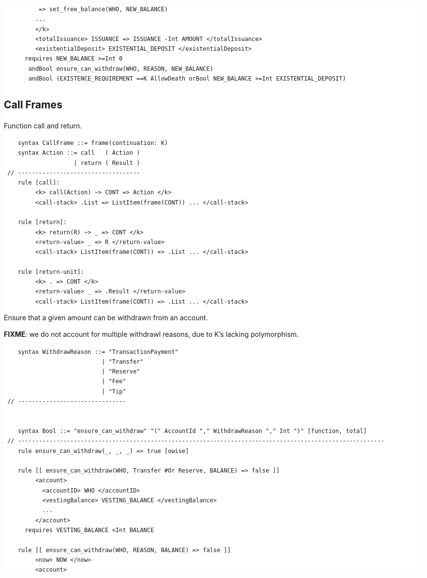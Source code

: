 ```k
          => set_free_balance(WHO, NEW_BALANCE)
         ...
         </k>
         <totalIssuance> ISSUANCE => ISSUANCE -Int AMOUNT </totalIssuance>
         <existentialDeposit> EXISTENTIAL_DEPOSIT </existentialDeposit>
      requires NEW_BALANCE >=Int 0
       andBool ensure_can_withdraw(WHO, REASON, NEW_BALANCE)
       andBool (EXISTENCE_REQUIREMENT ==K AllowDeath orBool NEW_BALANCE >=Int EXISTENTIAL_DEPOSIT)
```

Call Frames
-----------

Function call and return.

```k
    syntax CallFrame ::= frame(continuation: K)
    syntax Action ::= call   ( Action )
                    | return ( Result )
 // -----------------------------------
    rule [call]:
         <k> call(Action) ~> CONT => Action </k>
         <call-stack> .List => ListItem(frame(CONT)) ... </call-stack>

    rule [return]:
         <k> return(R) ~> _ => CONT </k>
         <return-value> _ => R </return-value>
         <call-stack> ListItem(frame(CONT)) => .List ... </call-stack>

    rule [return-unit]:
         <k> . => CONT </k>
         <return-value> _ => .Result </return-value>
         <call-stack> ListItem(frame(CONT)) => .List ... </call-stack>
```

Ensure that a given amount can be withdrawn from an account.

**FIXME**: we do not account for multiple withdrawl reasons, due to K’s
lacking polymorphism.

```k
    syntax WithdrawReason ::= "TransactionPayment"
                            | "Transfer"
                            | "Reserve"
                            | "Fee"
                            | "Tip"
 // -------------------------------


    syntax Bool ::= "ensure_can_withdraw" "(" AccountId "," WithdrawReason "," Int ")" [function, total]
 // ---------------------------------------------------------------------------------------------------------
    rule ensure_can_withdraw(_, _, _) => true [owise]

    rule [[ ensure_can_withdraw(WHO, Transfer #Or Reserve, BALANCE) => false ]]
         <account>
           <accountID> WHO </accountID>
           <vestingBalance> VESTING_BALANCE </vestingBalance>
           ...
         </account>
      requires VESTING_BALANCE <Int BALANCE

    rule [[ ensure_can_withdraw(WHO, REASON, BALANCE) => false ]]
         <now> NOW </now>
         <account>
```